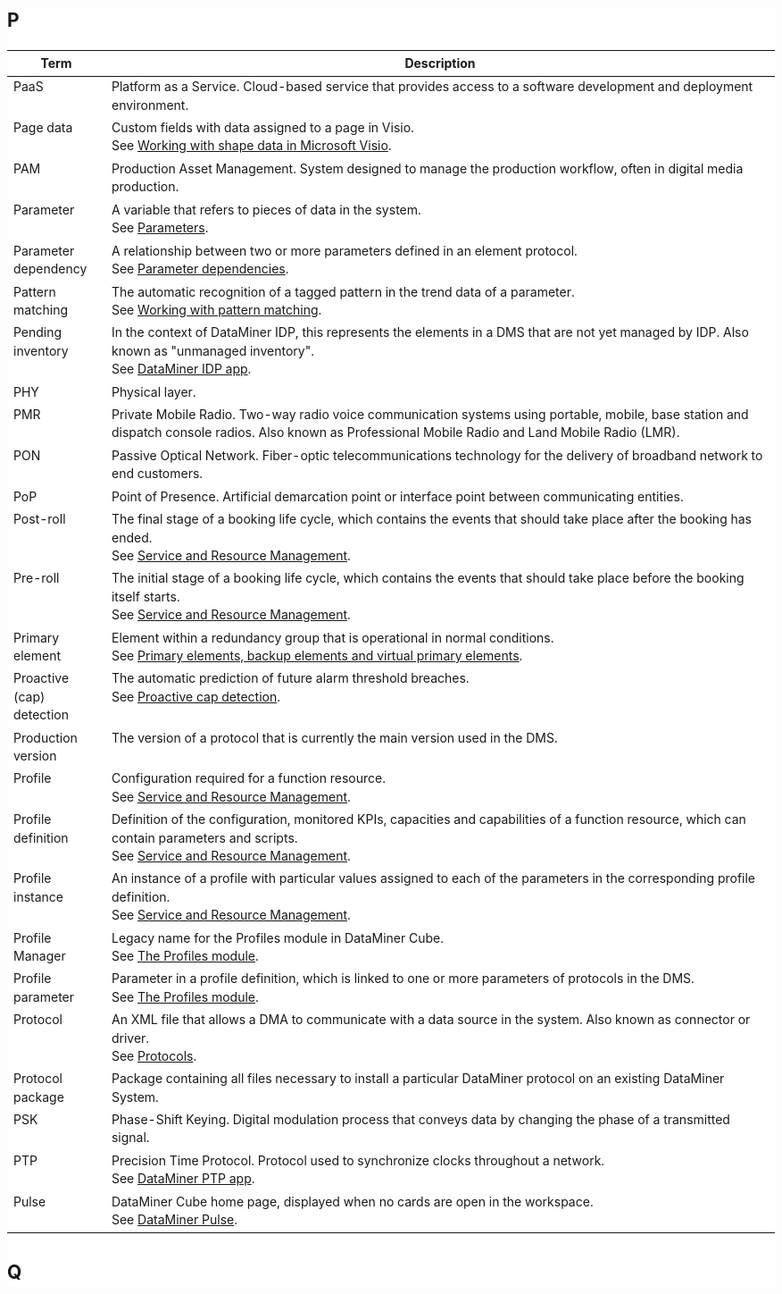## P

| Term | Description |
|------|-------------|
| PaaS | Platform as a Service. Cloud-based service that provides access to a software development and deployment environment. |
| Page data | Custom fields with data assigned to a page in Visio.<br>See [Working with shape data in Microsoft Visio](xref:Working_with_shape_data_in_Microsoft_Visio). |
| PAM | Production Asset Management. System designed to manage the production workflow, often in digital media production. |
| Parameter | A variable that refers to pieces of data in the system.<br>See [Parameters](xref:parameters). |
| Parameter dependency | A relationship between two or more parameters defined in an element protocol.<br>See [Parameter dependencies](xref:Parameter_dependencies). |
| Pattern matching | The automatic recognition of a tagged pattern in the trend data of a parameter.<br>See [Working with pattern matching](xref:Working_with_pattern_matching). |
| Pending inventory | In the context of DataMiner IDP, this represents the elements in a DMS that are not yet managed by IDP. Also known as "unmanaged inventory".<br>See [DataMiner IDP app](xref:SolIDP#dataminer-idp-app). |
| PHY | Physical layer. |
| PMR | Private Mobile Radio. Two-way radio voice communication systems using portable, mobile, base station and dispatch console radios. Also known as Professional Mobile Radio and Land Mobile Radio (LMR). |
| PON | Passive Optical Network. Fiber-optic telecommunications technology for the delivery of broadband network to end customers. |
| PoP | Point of Presence. Artificial demarcation point or interface point between communicating entities. |
| Post-roll | The final stage of a booking life cycle, which contains the events that should take place after the booking has ended.<br>See [Service and Resource Management](xref:SRM#service-and-resource-management). |
| Pre-roll | The initial stage of a booking life cycle, which contains the events that should take place before the booking itself starts.<br>See [Service and Resource Management](xref:SRM#service-and-resource-management). |
| Primary element | Element within a redundancy group that is operational in normal conditions.<br>See [Primary elements, backup elements and virtual primary elements](xref:About_redundancy_groups#primary-elements-backup-elements-and-virtual-primary-elements). |
| Proactive (cap) detection | The automatic prediction of future alarm threshold breaches.<br>See [Proactive cap detection](xref:Proactive_cap_detection). |
| Production version | The version of a protocol that is currently the main version used in the DMS. |
| Profile | Configuration required for a function resource.<br>See [Service and Resource Management](xref:SRM#service-and-resource-management). |
| Profile definition | Definition of the configuration, monitored KPIs, capacities and capabilities of a function resource, which can contain parameters and scripts.<br>See [Service and Resource Management](xref:SRM#service-and-resource-management). |
| Profile instance | An instance of a profile with particular values assigned to each of the parameters in the corresponding profile definition.<br>See [Service and Resource Management](xref:SRM#service-and-resource-management). |
| Profile Manager | Legacy name for the Profiles module in DataMiner Cube.<br>See [The Profiles module](xref:The_Profiles_module). |
| Profile parameter | Parameter in a profile definition, which is linked to one or more parameters of protocols in the DMS.<br>See [The Profiles module](xref:The_Profiles_module). |
| Protocol | An XML file that allows a DMA to communicate with a data source in the system. Also known as connector or driver.<br>See [Protocols](xref:Protocols1#protocols). |
| Protocol package | Package containing all files necessary to install a particular DataMiner protocol on an existing DataMiner System. |
| PSK | Phase-Shift Keying. Digital modulation process that conveys data by changing the phase of a transmitted signal. |
| PTP | Precision Time Protocol. Protocol used to synchronize clocks throughout a network.<br>See [DataMiner PTP app](xref:SolPTP). |
| Pulse | DataMiner Cube home page, displayed when no cards are open in the workspace.<br>See [DataMiner Pulse](xref:Working_with_cards_in_DataMiner_Cube#dataminer-pulse). |

## Q
